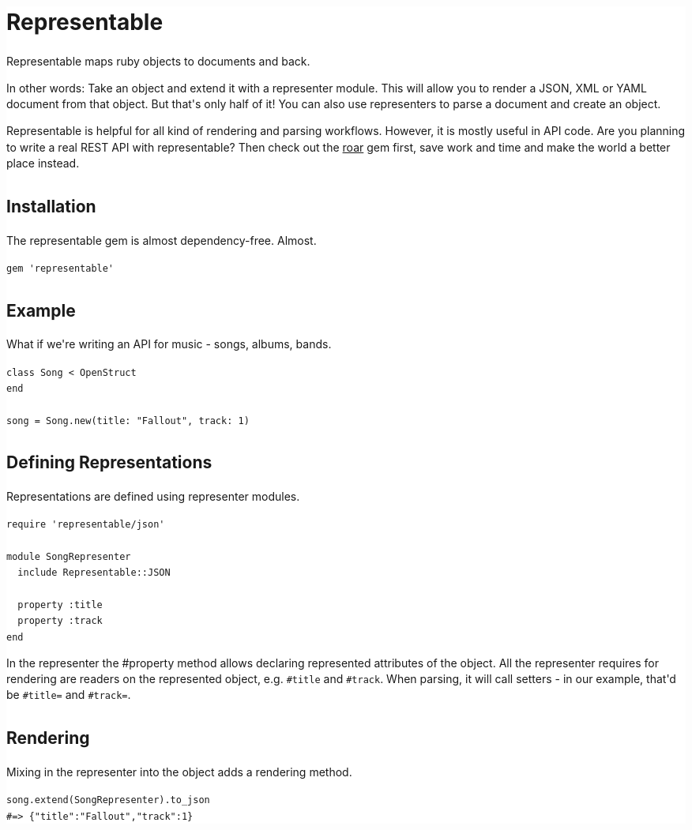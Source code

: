 # Representable

Representable maps ruby objects to documents and back.

In other words: Take an object and extend it with a representer module. This will allow you to render a JSON, XML or YAML document from that object. But that's only half of it! You can also use representers to parse a document and create an object.

Representable is helpful for all kind of rendering and parsing workflows. However, it is mostly useful in API code. Are you planning to write a real REST API with representable? Then check out the [roar](http://github.com/apotonick/roar) gem first, save work and time and make the world a better place instead.


## Installation

The representable gem is almost dependency-free. Almost.

    gem 'representable'


## Example

What if we're writing an API for music - songs, albums, bands.

    class Song < OpenStruct
    end

    song = Song.new(title: "Fallout", track: 1)


## Defining Representations

Representations are defined using representer modules.

    require 'representable/json'

    module SongRepresenter
      include Representable::JSON

      property :title
      property :track
    end

In the representer the #property method allows declaring represented attributes of the object. All the representer requires for rendering are readers on the represented object, e.g. `#title` and `#track`. When parsing, it will call setters - in our example, that'd be `#title=` and `#track=`.


## Rendering

Mixing in the representer into the object adds a rendering method.

    song.extend(SongRepresenter).to_json
    #=> {"title":"Fallout","track":1}
